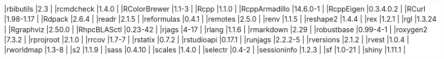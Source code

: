 |rbibutils      |2.3         |
|rcmdcheck      |1.4.0       |
|RColorBrewer   |1.1-3       |
|Rcpp           |1.1.0       |
|RcppArmadillo  |14.6.0-1    |
|RcppEigen      |0.3.4.0.2   |
|RCurl          |1.98-1.17   |
|Rdpack         |2.6.4       |
|readr          |2.1.5       |
|reformulas     |0.4.1       |
|remotes        |2.5.0       |
|renv           |1.1.5       |
|reshape2       |1.4.4       |
|rex            |1.2.1       |
|rgl            |1.3.24      |
|Rgraphviz      |2.50.0      |
|RhpcBLASctl    |0.23-42     |
|rjags          |4-17        |
|rlang          |1.1.6       |
|rmarkdown      |2.29        |
|robustbase     |0.99-4-1    |
|roxygen2       |7.3.2       |
|rprojroot      |2.1.0       |
|rrcov          |1.7-7       |
|rstatix        |0.7.2       |
|rstudioapi     |0.17.1      |
|runjags        |2.2.2-5     |
|rversions      |2.1.2       |
|rvest          |1.0.4       |
|rworldmap      |1.3-8       |
|s2             |1.1.9       |
|sass           |0.4.10      |
|scales         |1.4.0       |
|selectr        |0.4-2       |
|sessioninfo    |1.2.3       |
|sf             |1.0-21      |
|shiny          |1.11.1      |